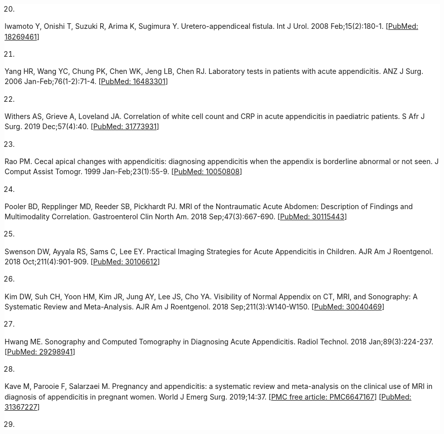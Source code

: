 20.
    

Iwamoto Y, Onishi T, Suzuki R, Arima K, Sugimura Y. Uretero-appendiceal fistula. Int J Urol. 2008 Feb;15(2):180-1. [[PubMed: 18269461](https://pubmed.ncbi.nlm.nih.gov/18269461)]

21.
    

Yang HR, Wang YC, Chung PK, Chen WK, Jeng LB, Chen RJ. Laboratory tests in patients with acute appendicitis. ANZ J Surg. 2006 Jan-Feb;76(1-2):71-4. [[PubMed: 16483301](https://pubmed.ncbi.nlm.nih.gov/16483301)]

22.
    

Withers AS, Grieve A, Loveland JA. Correlation of white cell count and CRP in acute appendicitis in paediatric patients. S Afr J Surg. 2019 Dec;57(4):40. [[PubMed: 31773931](https://pubmed.ncbi.nlm.nih.gov/31773931)]

23.
    

Rao PM. Cecal apical changes with appendicitis: diagnosing appendicitis when the appendix is borderline abnormal or not seen. J Comput Assist Tomogr. 1999 Jan-Feb;23(1):55-9. [[PubMed: 10050808](https://pubmed.ncbi.nlm.nih.gov/10050808)]

24.
    

Pooler BD, Repplinger MD, Reeder SB, Pickhardt PJ. MRI of the Nontraumatic Acute Abdomen: Description of Findings and Multimodality Correlation. Gastroenterol Clin North Am. 2018 Sep;47(3):667-690. [[PubMed: 30115443](https://pubmed.ncbi.nlm.nih.gov/30115443)]

25.
    

Swenson DW, Ayyala RS, Sams C, Lee EY. Practical Imaging Strategies for Acute Appendicitis in Children. AJR Am J Roentgenol. 2018 Oct;211(4):901-909. [[PubMed: 30106612](https://pubmed.ncbi.nlm.nih.gov/30106612)]

26.
    

Kim DW, Suh CH, Yoon HM, Kim JR, Jung AY, Lee JS, Cho YA. Visibility of Normal Appendix on CT, MRI, and Sonography: A Systematic Review and Meta-Analysis. AJR Am J Roentgenol. 2018 Sep;211(3):W140-W150. [[PubMed: 30040469](https://pubmed.ncbi.nlm.nih.gov/30040469)]

27.
    

Hwang ME. Sonography and Computed Tomography in Diagnosing Acute Appendicitis. Radiol Technol. 2018 Jan;89(3):224-237. [[PubMed: 29298941](https://pubmed.ncbi.nlm.nih.gov/29298941)]

28.
    

Kave M, Parooie F, Salarzaei M. Pregnancy and appendicitis: a systematic review and meta-analysis on the clinical use of MRI in diagnosis of appendicitis in pregnant women. World J Emerg Surg. 2019;14:37. [[PMC free article: PMC6647167](/pmc/articles/PMC6647167/)] [[PubMed: 31367227](https://pubmed.ncbi.nlm.nih.gov/31367227)]

29.
    